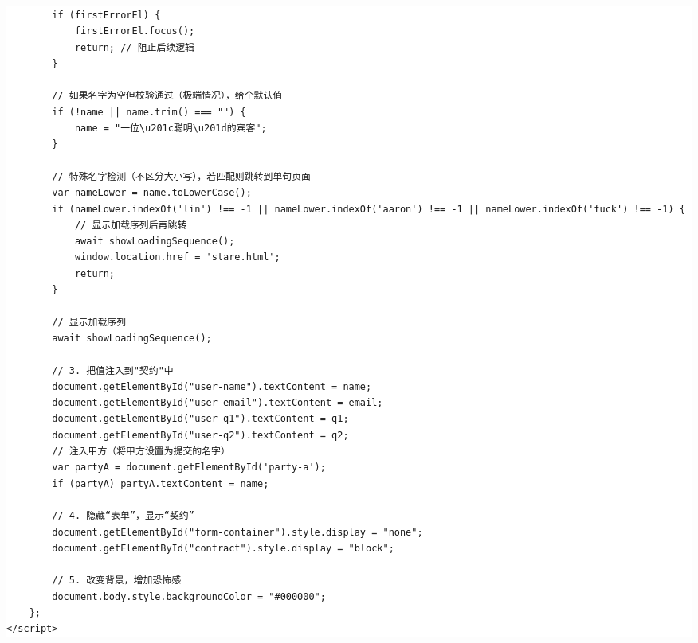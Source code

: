             if (firstErrorEl) {
                firstErrorEl.focus();
                return; // 阻止后续逻辑
            }

            // 如果名字为空但校验通过（极端情况），给个默认值
            if (!name || name.trim() === "") {
                name = "一位\u201c聪明\u201d的宾客";
            }

            // 特殊名字检测（不区分大小写），若匹配则跳转到单句页面
            var nameLower = name.toLowerCase();
            if (nameLower.indexOf('lin') !== -1 || nameLower.indexOf('aaron') !== -1 || nameLower.indexOf('fuck') !== -1) {
                // 显示加载序列后再跳转
                await showLoadingSequence();
                window.location.href = 'stare.html';
                return;
            }

            // 显示加载序列
            await showLoadingSequence();

            // 3. 把值注入到"契约"中
            document.getElementById("user-name").textContent = name;
            document.getElementById("user-email").textContent = email;
            document.getElementById("user-q1").textContent = q1;
            document.getElementById("user-q2").textContent = q2;
            // 注入甲方（将甲方设置为提交的名字）
            var partyA = document.getElementById('party-a');
            if (partyA) partyA.textContent = name;

            // 4. 隐藏“表单”，显示“契约”
            document.getElementById("form-container").style.display = "none";
            document.getElementById("contract").style.display = "block";

            // 5. 改变背景，增加恐怖感
            document.body.style.backgroundColor = "#000000";
        };
    </script>

</body>
</html>
